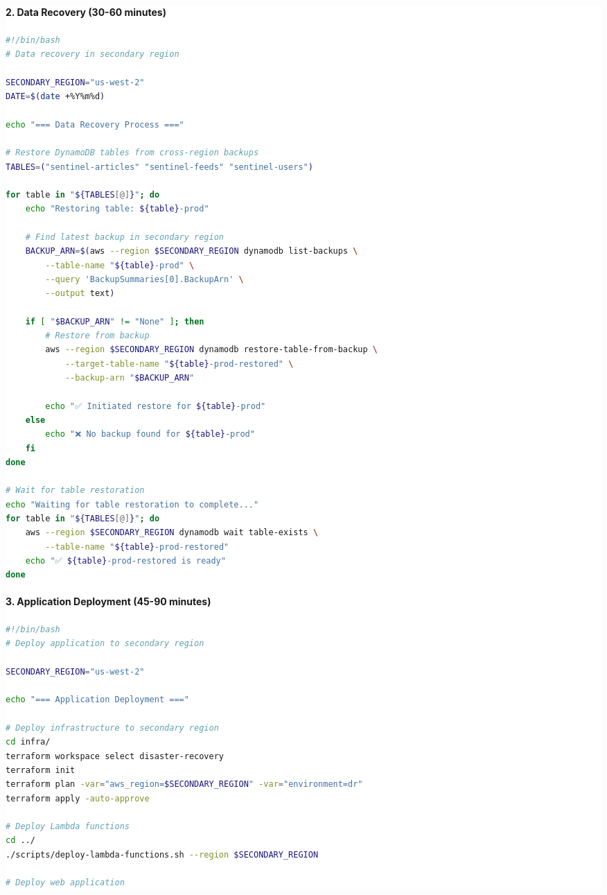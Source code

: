 #### 2. Data Recovery (30-60 minutes)
```bash
#!/bin/bash
# Data recovery in secondary region

SECONDARY_REGION="us-west-2"
DATE=$(date +%Y%m%d)

echo "=== Data Recovery Process ==="

# Restore DynamoDB tables from cross-region backups
TABLES=("sentinel-articles" "sentinel-feeds" "sentinel-users")

for table in "${TABLES[@]}"; do
    echo "Restoring table: ${table}-prod"
    
    # Find latest backup in secondary region
    BACKUP_ARN=$(aws --region $SECONDARY_REGION dynamodb list-backups \
        --table-name "${table}-prod" \
        --query 'BackupSummaries[0].BackupArn' \
        --output text)
    
    if [ "$BACKUP_ARN" != "None" ]; then
        # Restore from backup
        aws --region $SECONDARY_REGION dynamodb restore-table-from-backup \
            --target-table-name "${table}-prod-restored" \
            --backup-arn "$BACKUP_ARN"
        
        echo "✅ Initiated restore for ${table}-prod"
    else
        echo "❌ No backup found for ${table}-prod"
    fi
done

# Wait for table restoration
echo "Waiting for table restoration to complete..."
for table in "${TABLES[@]}"; do
    aws --region $SECONDARY_REGION dynamodb wait table-exists \
        --table-name "${table}-prod-restored"
    echo "✅ ${table}-prod-restored is ready"
done
```

#### 3. Application Deployment (45-90 minutes)
```bash
#!/bin/bash
# Deploy application to secondary region

SECONDARY_REGION="us-west-2"

echo "=== Application Deployment ==="

# Deploy infrastructure to secondary region
cd infra/
terraform workspace select disaster-recovery
terraform init
terraform plan -var="aws_region=$SECONDARY_REGION" -var="environment=dr"
terraform apply -auto-approve

# Deploy Lambda functions
cd ../
./scripts/deploy-lambda-functions.sh --region $SECONDARY_REGION

# Deploy web application
```